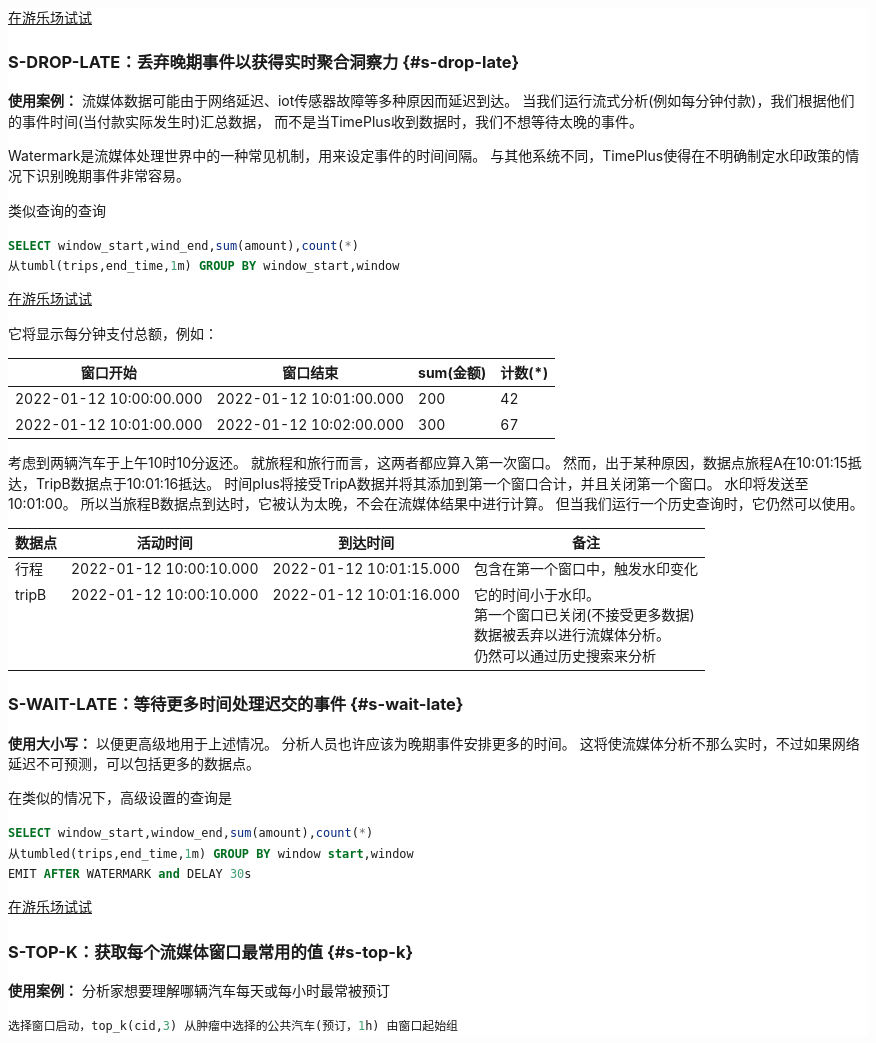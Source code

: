 [在游乐场试试](https://play.timeplus.com/playground/s-mview)

### S-DROP-LATE：丢弃晚期事件以获得实时聚合洞察力 {#s-drop-late}

**使用案例：** 流媒体数据可能由于网络延迟、iot传感器故障等多种原因而延迟到达。 当我们运行流式分析(例如每分钟付款)，我们根据他们的事件时间(当付款实际发生时)汇总数据， 而不是当TimePlus收到数据时，我们不想等待太晚的事件。

Watermark是流媒体处理世界中的一种常见机制，用来设定事件的时间间隔。 与其他系统不同，TimePlus使得在不明确制定水印政策的情况下识别晚期事件非常容易。

类似查询的查询

```sql
SELECT window_start,wind_end,sum(amount),count(*)
从tumbl(trips,end_time,1m) GROUP BY window_start,window
```

[在游乐场试试](https://play.timeplus.com/playground/s-drop-late)

它将显示每分钟支付总额，例如：

| 窗口开始                    | 窗口结束                    | sum(金额) | 计数(*) |
| ----------------------- | ----------------------- | ------- | ----- |
| 2022-01-12 10:00:00.000 | 2022-01-12 10:01:00.000 | 200     | 42    |
| 2022-01-12 10:01:00.000 | 2022-01-12 10:02:00.000 | 300     | 67    |

考虑到两辆汽车于上午10时10分返还。 就旅程和旅行而言，这两者都应算入第一次窗口。 然而，出于某种原因，数据点旅程A在10:01:15抵达，TripB数据点于10:01:16抵达。 时间plus将接受TripA数据并将其添加到第一个窗口合计，并且关闭第一个窗口。 水印将发送至 10:01:00。 所以当旅程B数据点到达时，它被认为太晚，不会在流媒体结果中进行计算。 但当我们运行一个历史查询时，它仍然可以使用。

| 数据点   | 活动时间                    | 到达时间                    | 备注                                                                                          |
| ----- | ----------------------- | ----------------------- | ------------------------------------------------------------------------------------------- |
| 行程    | 2022-01-12 10:00:10.000 | 2022-01-12 10:01:15.000 | 包含在第一个窗口中，触发水印变化                                                                            |
| tripB | 2022-01-12 10:00:10.000 | 2022-01-12 10:01:16.000 | 它的时间小于水印。 <br />第一个窗口已关闭(不接受更多数据)<br />数据被丢弃以进行流媒体分析。 <br />仍然可以通过历史搜索来分析 |



### S-WAIT-LATE：等待更多时间处理迟交的事件 {#s-wait-late}

**使用大小写：** 以便更高级地用于上述情况。 分析人员也许应该为晚期事件安排更多的时间。 这将使流媒体分析不那么实时，不过如果网络延迟不可预测，可以包括更多的数据点。

在类似的情况下，高级设置的查询是

```sql
SELECT window_start,window_end,sum(amount),count(*)
从tumbled(trips,end_time,1m) GROUP BY window start,window
EMIT AFTER WATERMARK and DELAY 30s
```

[在游乐场试试](https://play.timeplus.com/playground/s-wait-late)

### S-TOP-K：获取每个流媒体窗口最常用的值 {#s-top-k}

**使用案例：** 分析家想要理解哪辆汽车每天或每小时最常被预订

```sql
选择窗口启动，top_k(cid,3) 从肿瘤中选择的公共汽车(预订，1h) 由窗口起始组
```
